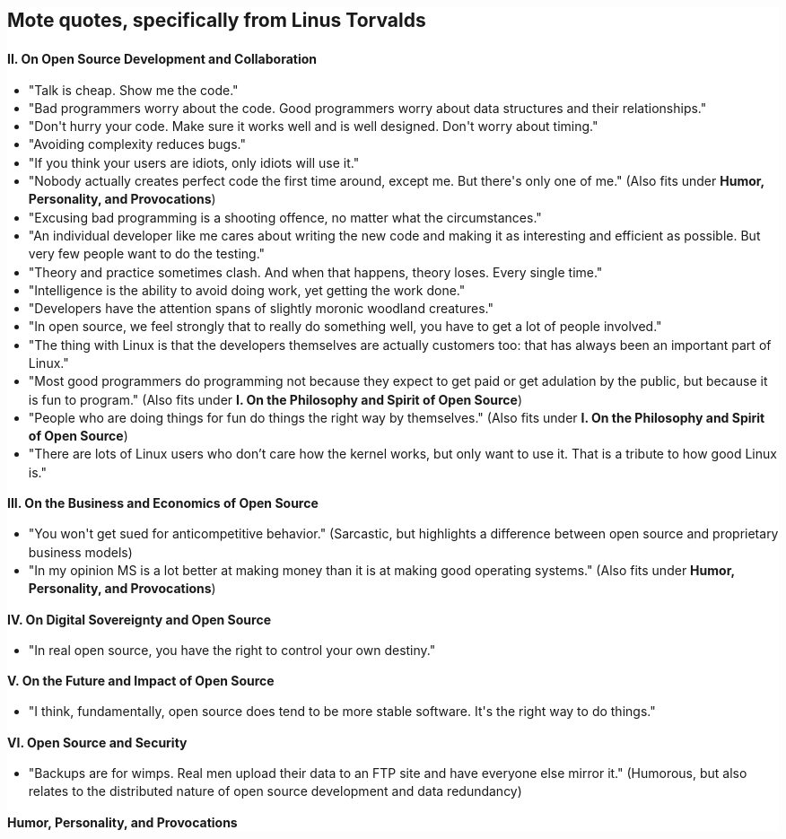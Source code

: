 
## Mote quotes, specifically from Linus Torvalds


**II. On Open Source Development and Collaboration**

*   "Talk is cheap. Show me the code."
*   "Bad programmers worry about the code. Good programmers worry about data structures and their relationships."
*   "Don't hurry your code. Make sure it works well and is well designed. Don't worry about timing."
*   "Avoiding complexity reduces bugs."
*   "If you think your users are idiots, only idiots will use it."
*   "Nobody actually creates perfect code the first time around, except me. But there's only one of me." (Also fits under **Humor, Personality, and Provocations**)
*   "Excusing bad programming is a shooting offence, no matter what the circumstances."
*   "An individual developer like me cares about writing the new code and making it as interesting and efficient as possible. But very few people want to do the testing."
*   "Theory and practice sometimes clash. And when that happens, theory loses. Every single time."
*   "Intelligence is the ability to avoid doing work, yet getting the work done."
*   "Developers have the attention spans of slightly moronic woodland creatures."
*   "In open source, we feel strongly that to really do something well, you have to get a lot of people involved."
*   "The thing with Linux is that the developers themselves are actually customers too: that has always been an important part of Linux."
*   "Most good programmers do programming not because they expect to get paid or get adulation by the public, but because it is fun to program." (Also fits under **I. On the Philosophy and Spirit of Open Source**)
*   "People who are doing things for fun do things the right way by themselves." (Also fits under **I. On the Philosophy and Spirit of Open Source**)
*   "There are lots of Linux users who don’t care how the kernel works, but only want to use it. That is a tribute to how good Linux is."

**III. On the Business and Economics of Open Source**

*   "You won't get sued for anticompetitive behavior." (Sarcastic, but highlights a difference between open source and proprietary business models)
*   "In my opinion MS is a lot better at making money than it is at making good operating systems." (Also fits under **Humor, Personality, and Provocations**)

**IV. On Digital Sovereignty and Open Source**

*   "In real open source, you have the right to control your own destiny."

**V. On the Future and Impact of Open Source**

*   "I think, fundamentally, open source does tend to be more stable software. It's the right way to do things."

**VI. Open Source and Security**

*   "Backups are for wimps. Real men upload their data to an FTP site and have everyone else mirror it." (Humorous, but also relates to the distributed nature of open source development and data redundancy)

**Humor, Personality, and Provocations**
